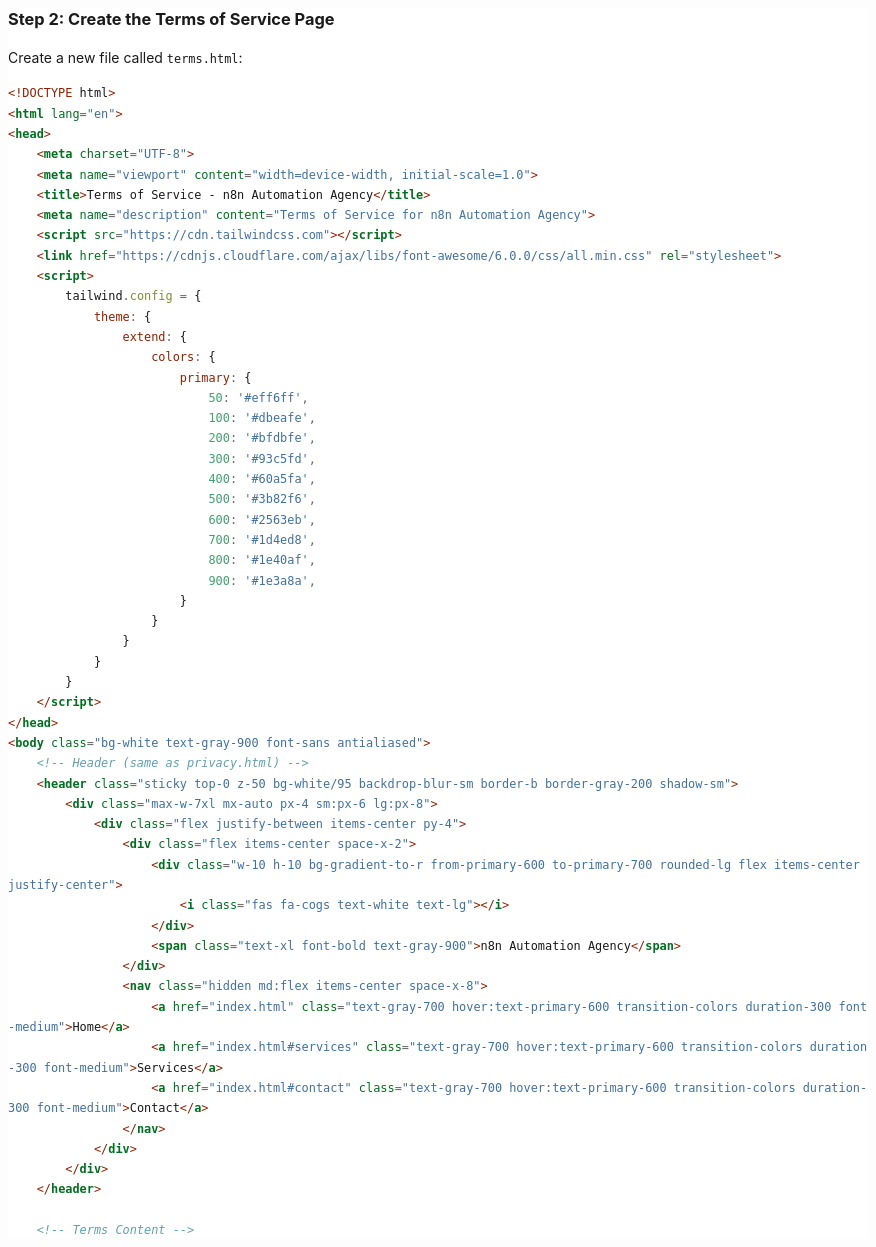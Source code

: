 ### Step 2: Create the Terms of Service Page

Create a new file called `terms.html`:

```html
<!DOCTYPE html>
<html lang="en">
<head>
    <meta charset="UTF-8">
    <meta name="viewport" content="width=device-width, initial-scale=1.0">
    <title>Terms of Service - n8n Automation Agency</title>
    <meta name="description" content="Terms of Service for n8n Automation Agency">
    <script src="https://cdn.tailwindcss.com"></script>
    <link href="https://cdnjs.cloudflare.com/ajax/libs/font-awesome/6.0.0/css/all.min.css" rel="stylesheet">
    <script>
        tailwind.config = {
            theme: {
                extend: {
                    colors: {
                        primary: {
                            50: '#eff6ff',
                            100: '#dbeafe',
                            200: '#bfdbfe',
                            300: '#93c5fd',
                            400: '#60a5fa',
                            500: '#3b82f6',
                            600: '#2563eb',
                            700: '#1d4ed8',
                            800: '#1e40af',
                            900: '#1e3a8a',
                        }
                    }
                }
            }
        }
    </script>
</head>
<body class="bg-white text-gray-900 font-sans antialiased">
    <!-- Header (same as privacy.html) -->
    <header class="sticky top-0 z-50 bg-white/95 backdrop-blur-sm border-b border-gray-200 shadow-sm">
        <div class="max-w-7xl mx-auto px-4 sm:px-6 lg:px-8">
            <div class="flex justify-between items-center py-4">
                <div class="flex items-center space-x-2">
                    <div class="w-10 h-10 bg-gradient-to-r from-primary-600 to-primary-700 rounded-lg flex items-center justify-center">
                        <i class="fas fa-cogs text-white text-lg"></i>
                    </div>
                    <span class="text-xl font-bold text-gray-900">n8n Automation Agency</span>
                </div>
                <nav class="hidden md:flex items-center space-x-8">
                    <a href="index.html" class="text-gray-700 hover:text-primary-600 transition-colors duration-300 font-medium">Home</a>
                    <a href="index.html#services" class="text-gray-700 hover:text-primary-600 transition-colors duration-300 font-medium">Services</a>
                    <a href="index.html#contact" class="text-gray-700 hover:text-primary-600 transition-colors duration-300 font-medium">Contact</a>
                </nav>
            </div>
        </div>
    </header>

    <!-- Terms Content -->
```